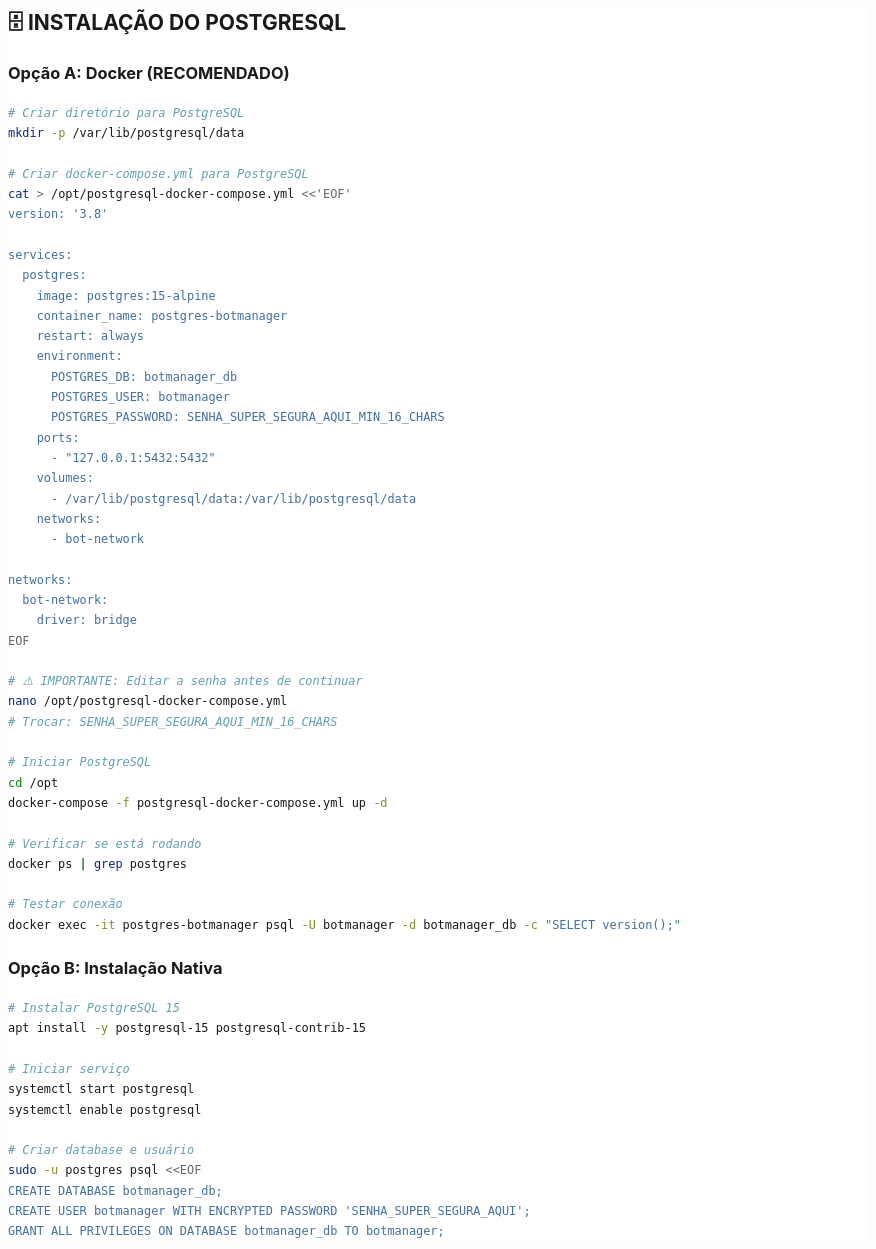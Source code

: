 ## 🗄️ INSTALAÇÃO DO POSTGRESQL

### Opção A: Docker (RECOMENDADO)

```bash
# Criar diretório para PostgreSQL
mkdir -p /var/lib/postgresql/data

# Criar docker-compose.yml para PostgreSQL
cat > /opt/postgresql-docker-compose.yml <<'EOF'
version: '3.8'

services:
  postgres:
    image: postgres:15-alpine
    container_name: postgres-botmanager
    restart: always
    environment:
      POSTGRES_DB: botmanager_db
      POSTGRES_USER: botmanager
      POSTGRES_PASSWORD: SENHA_SUPER_SEGURA_AQUI_MIN_16_CHARS
    ports:
      - "127.0.0.1:5432:5432"
    volumes:
      - /var/lib/postgresql/data:/var/lib/postgresql/data
    networks:
      - bot-network

networks:
  bot-network:
    driver: bridge
EOF

# ⚠️ IMPORTANTE: Editar a senha antes de continuar
nano /opt/postgresql-docker-compose.yml
# Trocar: SENHA_SUPER_SEGURA_AQUI_MIN_16_CHARS

# Iniciar PostgreSQL
cd /opt
docker-compose -f postgresql-docker-compose.yml up -d

# Verificar se está rodando
docker ps | grep postgres

# Testar conexão
docker exec -it postgres-botmanager psql -U botmanager -d botmanager_db -c "SELECT version();"
```

### Opção B: Instalação Nativa

```bash
# Instalar PostgreSQL 15
apt install -y postgresql-15 postgresql-contrib-15

# Iniciar serviço
systemctl start postgresql
systemctl enable postgresql

# Criar database e usuário
sudo -u postgres psql <<EOF
CREATE DATABASE botmanager_db;
CREATE USER botmanager WITH ENCRYPTED PASSWORD 'SENHA_SUPER_SEGURA_AQUI';
GRANT ALL PRIVILEGES ON DATABASE botmanager_db TO botmanager;
```